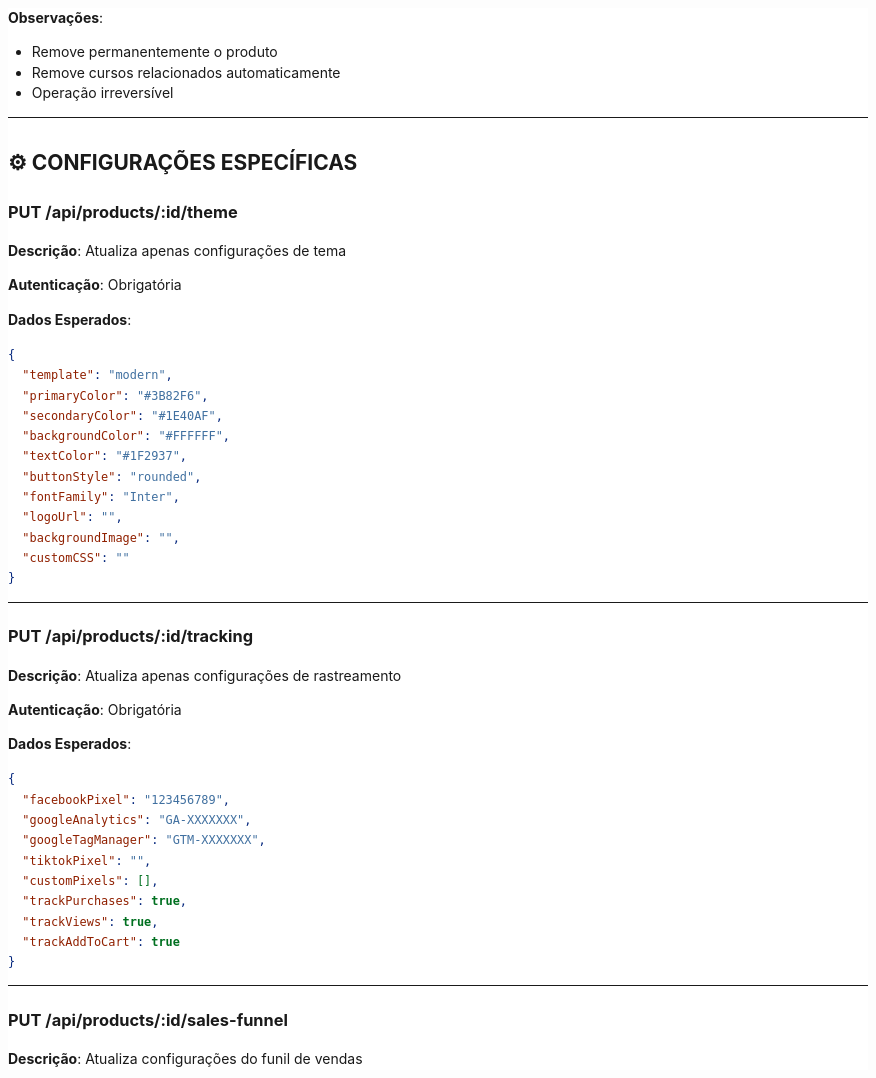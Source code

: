 **Observações**:
- Remove permanentemente o produto
- Remove cursos relacionados automaticamente
- Operação irreversível

---

## ⚙️ CONFIGURAÇÕES ESPECÍFICAS

### PUT /api/products/:id/theme
**Descrição**: Atualiza apenas configurações de tema

**Autenticação**: Obrigatória

**Dados Esperados**:
```json
{
  "template": "modern",
  "primaryColor": "#3B82F6",
  "secondaryColor": "#1E40AF",
  "backgroundColor": "#FFFFFF",
  "textColor": "#1F2937",
  "buttonStyle": "rounded",
  "fontFamily": "Inter",
  "logoUrl": "",
  "backgroundImage": "",
  "customCSS": ""
}
```

---

### PUT /api/products/:id/tracking
**Descrição**: Atualiza apenas configurações de rastreamento

**Autenticação**: Obrigatória

**Dados Esperados**:
```json
{
  "facebookPixel": "123456789",
  "googleAnalytics": "GA-XXXXXXX",
  "googleTagManager": "GTM-XXXXXXX",
  "tiktokPixel": "",
  "customPixels": [],
  "trackPurchases": true,
  "trackViews": true,
  "trackAddToCart": true
}
```

---

### PUT /api/products/:id/sales-funnel
**Descrição**: Atualiza configurações do funil de vendas
